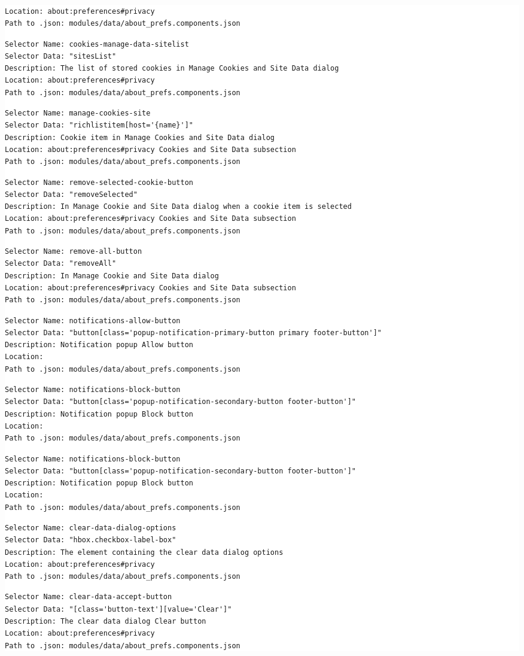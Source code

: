 ```
Location: about:preferences#privacy
Path to .json: modules/data/about_prefs.components.json
```
```
Selector Name: cookies-manage-data-sitelist
Selector Data: "sitesList"
Description: The list of stored cookies in Manage Cookies and Site Data dialog
Location: about:preferences#privacy
Path to .json: modules/data/about_prefs.components.json
```
```
Selector Name: manage-cookies-site
Selector Data: "richlistitem[host='{name}']"
Description: Cookie item in Manage Cookies and Site Data dialog
Location: about:preferences#privacy Cookies and Site Data subsection
Path to .json: modules/data/about_prefs.components.json
```
```
Selector Name: remove-selected-cookie-button
Selector Data: "removeSelected"
Description: In Manage Cookie and Site Data dialog when a cookie item is selected
Location: about:preferences#privacy Cookies and Site Data subsection
Path to .json: modules/data/about_prefs.components.json
```
```
Selector Name: remove-all-button
Selector Data: "removeAll"
Description: In Manage Cookie and Site Data dialog
Location: about:preferences#privacy Cookies and Site Data subsection
Path to .json: modules/data/about_prefs.components.json
```
```
Selector Name: notifications-allow-button
Selector Data: "button[class='popup-notification-primary-button primary footer-button']"
Description: Notification popup Allow button
Location:
Path to .json: modules/data/about_prefs.components.json
```
```
Selector Name: notifications-block-button
Selector Data: "button[class='popup-notification-secondary-button footer-button']"
Description: Notification popup Block button
Location:
Path to .json: modules/data/about_prefs.components.json
```
```
Selector Name: notifications-block-button
Selector Data: "button[class='popup-notification-secondary-button footer-button']"
Description: Notification popup Block button
Location:
Path to .json: modules/data/about_prefs.components.json
```
```
Selector Name: clear-data-dialog-options
Selector Data: "hbox.checkbox-label-box"
Description: The element containing the clear data dialog options
Location: about:preferences#privacy
Path to .json: modules/data/about_prefs.components.json
```
```
Selector Name: clear-data-accept-button
Selector Data: "[class='button-text'][value='Clear']"
Description: The clear data dialog Clear button
Location: about:preferences#privacy
Path to .json: modules/data/about_prefs.components.json
```
```
```
